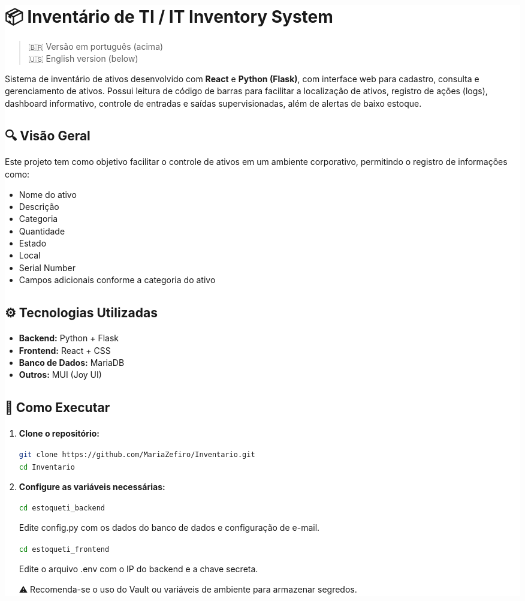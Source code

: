 # 📦 Inventário de TI / IT Inventory System

> 🇧🇷 Versão em português (acima)  
> 🇺🇸 English version (below)

Sistema de inventário de ativos desenvolvido com **React** e **Python (Flask)**, com interface web para cadastro, consulta e gerenciamento de ativos. Possui leitura de código de barras para facilitar a localização de ativos, registro de ações (logs), dashboard informativo, controle de entradas e saídas supervisionadas, além de alertas de baixo estoque.


## 🔍 Visão Geral

Este projeto tem como objetivo facilitar o controle de ativos em um ambiente corporativo, permitindo o registro de informações como:

- Nome do ativo  
- Descrição 
- Categoria   
- Quantidade   
- Estado   
- Local   
- Serial Number   
- Campos adicionais conforme a categoria do ativo

## ⚙️ Tecnologias Utilizadas

- **Backend:** Python + Flask  
- **Frontend:** React + CSS  
- **Banco de Dados:** MariaDB  
- **Outros:** MUI (Joy UI)

## 🚀 Como Executar

1. **Clone o repositório:**
   ```bash
   git clone https://github.com/MariaZefiro/Inventario.git
   cd Inventario
   ```

2. **Configure as variáveis necessárias:**
   ```bash
   cd estoqueti_backend
   ```
   Edite config.py com os dados do banco de dados e configuração de e-mail.

   ```bash
   cd estoqueti_frontend
   ```
   Edite o arquivo .env com o IP do backend e a chave secreta.

   ⚠️ Recomenda-se o uso do Vault ou variáveis de ambiente para armazenar segredos.

